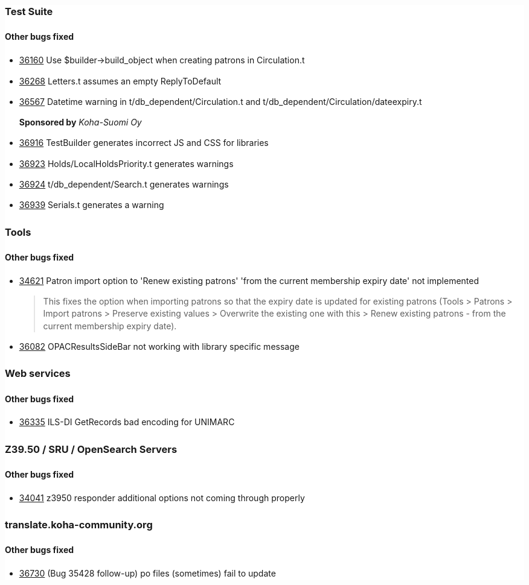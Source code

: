 ### Test Suite

#### Other bugs fixed

- [36160](http://bugs.koha-community.org/bugzilla3/show_bug.cgi?id=36160) Use $builder->build_object when creating patrons in Circulation.t
- [36268](http://bugs.koha-community.org/bugzilla3/show_bug.cgi?id=36268) Letters.t assumes an empty ReplyToDefault
- [36567](http://bugs.koha-community.org/bugzilla3/show_bug.cgi?id=36567) Datetime warning in t/db_dependent/Circulation.t and t/db_dependent/Circulation/dateexpiry.t

  **Sponsored by** *Koha-Suomi Oy*
- [36916](http://bugs.koha-community.org/bugzilla3/show_bug.cgi?id=36916) TestBuilder generates incorrect JS and CSS for libraries
- [36923](http://bugs.koha-community.org/bugzilla3/show_bug.cgi?id=36923) Holds/LocalHoldsPriority.t generates warnings
- [36924](http://bugs.koha-community.org/bugzilla3/show_bug.cgi?id=36924) t/db_dependent/Search.t generates warnings
- [36939](http://bugs.koha-community.org/bugzilla3/show_bug.cgi?id=36939) Serials.t generates a warning

### Tools

#### Other bugs fixed

- [34621](http://bugs.koha-community.org/bugzilla3/show_bug.cgi?id=34621) Patron import option to 'Renew existing patrons' 'from the current membership expiry date' not implemented
  >This fixes the option when importing patrons so that the expiry date is updated for existing patrons (Tools > Patrons > Import patrons > Preserve existing values > Overwrite the existing one with this > Renew existing patrons - from the current membership expiry date).
- [36082](http://bugs.koha-community.org/bugzilla3/show_bug.cgi?id=36082) OPACResultsSideBar not working with library specific message

### Web services

#### Other bugs fixed

- [36335](http://bugs.koha-community.org/bugzilla3/show_bug.cgi?id=36335) ILS-DI GetRecords bad encoding for UNIMARC

### Z39.50 / SRU / OpenSearch Servers

#### Other bugs fixed

- [34041](http://bugs.koha-community.org/bugzilla3/show_bug.cgi?id=34041) z3950 responder additional options not coming through properly

### translate.koha-community.org

#### Other bugs fixed

- [36730](http://bugs.koha-community.org/bugzilla3/show_bug.cgi?id=36730) (Bug 35428 follow-up) po files (sometimes) fail to update
